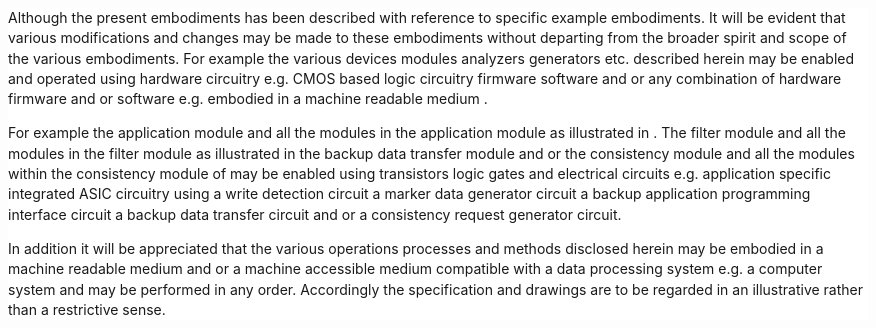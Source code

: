 Although the present embodiments has been described with reference to specific example embodiments. It will be evident that various modifications and changes may be made to these embodiments without departing from the broader spirit and scope of the various embodiments. For example the various devices modules analyzers generators etc. described herein may be enabled and operated using hardware circuitry e.g. CMOS based logic circuitry firmware software and or any combination of hardware firmware and or software e.g. embodied in a machine readable medium .

For example the application module and all the modules in the application module as illustrated in . The filter module and all the modules in the filter module as illustrated in the backup data transfer module and or the consistency module and all the modules within the consistency module of may be enabled using transistors logic gates and electrical circuits e.g. application specific integrated ASIC circuitry using a write detection circuit a marker data generator circuit a backup application programming interface circuit a backup data transfer circuit and or a consistency request generator circuit.

In addition it will be appreciated that the various operations processes and methods disclosed herein may be embodied in a machine readable medium and or a machine accessible medium compatible with a data processing system e.g. a computer system and may be performed in any order. Accordingly the specification and drawings are to be regarded in an illustrative rather than a restrictive sense.


